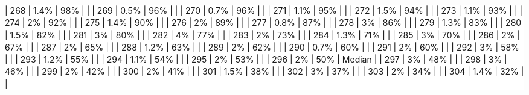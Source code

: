 | 268 | 1.4% | 98% |  |
| 269 | 0.5% | 96% |  |
| 270 | 0.7% | 96% |  |
| 271 | 1.1% | 95% |  |
| 272 | 1.5% | 94% |  |
| 273 | 1.1% | 93% |  |
| 274 | 2% | 92% |  |
| 275 | 1.4% | 90% |  |
| 276 | 2% | 89% |  |
| 277 | 0.8% | 87% |  |
| 278 | 3% | 86% |  |
| 279 | 1.3% | 83% |  |
| 280 | 1.5% | 82% |  |
| 281 | 3% | 80% |  |
| 282 | 4% | 77% |  |
| 283 | 2% | 73% |  |
| 284 | 1.3% | 71% |  |
| 285 | 3% | 70% |  |
| 286 | 2% | 67% |  |
| 287 | 2% | 65% |  |
| 288 | 1.2% | 63% |  |
| 289 | 2% | 62% |  |
| 290 | 0.7% | 60% |  |
| 291 | 2% | 60% |  |
| 292 | 3% | 58% |  |
| 293 | 1.2% | 55% |  |
| 294 | 1.1% | 54% |  |
| 295 | 2% | 53% |  |
| 296 | 2% | 50% | Median |
| 297 | 3% | 48% |  |
| 298 | 3% | 46% |  |
| 299 | 2% | 42% |  |
| 300 | 2% | 41% |  |
| 301 | 1.5% | 38% |  |
| 302 | 3% | 37% |  |
| 303 | 2% | 34% |  |
| 304 | 1.4% | 32% |  |